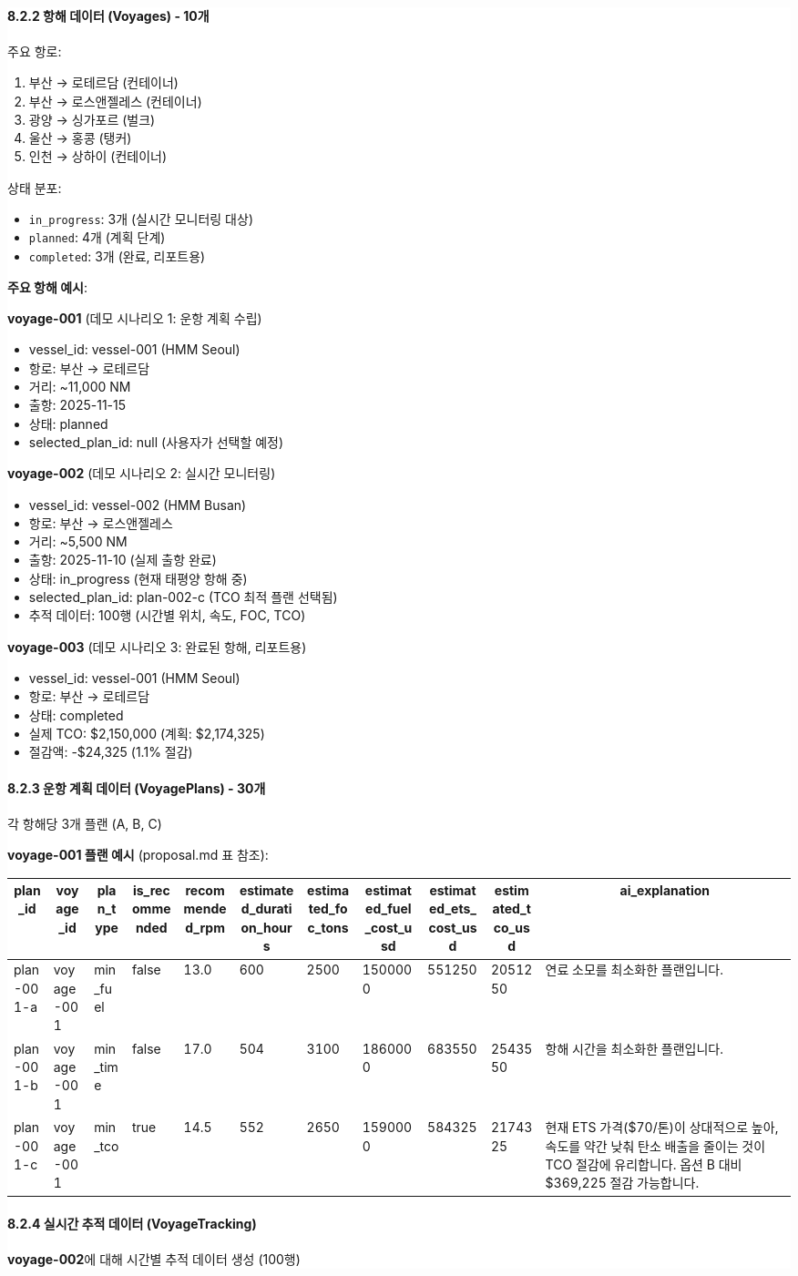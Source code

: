 #### 8.2.2 항해 데이터 (Voyages) - 10개

주요 항로:
1. 부산 → 로테르담 (컨테이너)
2. 부산 → 로스앤젤레스 (컨테이너)
3. 광양 → 싱가포르 (벌크)
4. 울산 → 홍콩 (탱커)
5. 인천 → 상하이 (컨테이너)

상태 분포:
- `in_progress`: 3개 (실시간 모니터링 대상)
- `planned`: 4개 (계획 단계)
- `completed`: 3개 (완료, 리포트용)

**주요 항해 예시**:

**voyage-001** (데모 시나리오 1: 운항 계획 수립)
- vessel_id: vessel-001 (HMM Seoul)
- 항로: 부산 → 로테르담
- 거리: ~11,000 NM
- 출항: 2025-11-15
- 상태: planned
- selected_plan_id: null (사용자가 선택할 예정)

**voyage-002** (데모 시나리오 2: 실시간 모니터링)
- vessel_id: vessel-002 (HMM Busan)
- 항로: 부산 → 로스앤젤레스
- 거리: ~5,500 NM
- 출항: 2025-11-10 (실제 출항 완료)
- 상태: in_progress (현재 태평양 항해 중)
- selected_plan_id: plan-002-c (TCO 최적 플랜 선택됨)
- 추적 데이터: 100행 (시간별 위치, 속도, FOC, TCO)

**voyage-003** (데모 시나리오 3: 완료된 항해, 리포트용)
- vessel_id: vessel-001 (HMM Seoul)
- 항로: 부산 → 로테르담
- 상태: completed
- 실제 TCO: $2,150,000 (계획: $2,174,325)
- 절감액: -$24,325 (1.1% 절감)

#### 8.2.3 운항 계획 데이터 (VoyagePlans) - 30개
각 항해당 3개 플랜 (A, B, C)

**voyage-001 플랜 예시** (proposal.md 표 참조):

| plan_id | voyage_id | plan_type | is_recommended | recommended_rpm | estimated_duration_hours | estimated_foc_tons | estimated_fuel_cost_usd | estimated_ets_cost_usd | estimated_tco_usd | ai_explanation |
|---------|-----------|-----------|----------------|-----------------|--------------------------|--------------------|-----------------------|------------------------|-------------------|----------------|
| plan-001-a | voyage-001 | min_fuel | false | 13.0 | 600 | 2500 | 1500000 | 551250 | 2051250 | 연료 소모를 최소화한 플랜입니다. |
| plan-001-b | voyage-001 | min_time | false | 17.0 | 504 | 3100 | 1860000 | 683550 | 2543550 | 항해 시간을 최소화한 플랜입니다. |
| plan-001-c | voyage-001 | min_tco | true | 14.5 | 552 | 2650 | 1590000 | 584325 | 2174325 | 현재 ETS 가격($70/톤)이 상대적으로 높아, 속도를 약간 낮춰 탄소 배출을 줄이는 것이 TCO 절감에 유리합니다. 옵션 B 대비 $369,225 절감 가능합니다. |

#### 8.2.4 실시간 추적 데이터 (VoyageTracking)
**voyage-002**에 대해 시간별 추적 데이터 생성 (100행)
